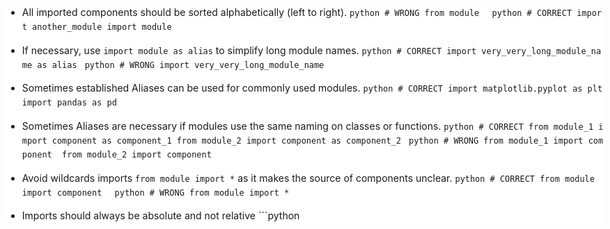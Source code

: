   - All imported components should be sorted alphabetically (left to right).
        ```python
        # WRONG
        from module 
        ```
        ```python
        # CORRECT
        import another_module
        import module
        ```

  - If necessary, use `import module as alias` to simplify long module names. 
        ```python
        # CORRECT
        import very_very_long_module_name as alias
        ```
        ```python
        # WRONG
        import very_very_long_module_name
        ```

  - Sometimes established Aliases can be used for commonly used modules.
        ```python
        # CORRECT
        import matplotlib.pyplot as plt
        import pandas as pd
        ```

  - Sometimes Aliases are necessary if modules use the same naming on classes or functions.
        ```python
        # CORRECT
        from module_1 import component as component_1
        from module_2 import component as component_2
        ```
        ```python
        # WRONG
        from module_1 import component 
        from module_2 import component 
        ```
  - Avoid wildcards imports `from module import *` as it makes the source of components unclear.
        ```python
        # CORRECT
        from module import component 
        ```
        ```python
        # WRONG
        from module import *
        ```
  - Imports should always be absolute and not relative
        ```python